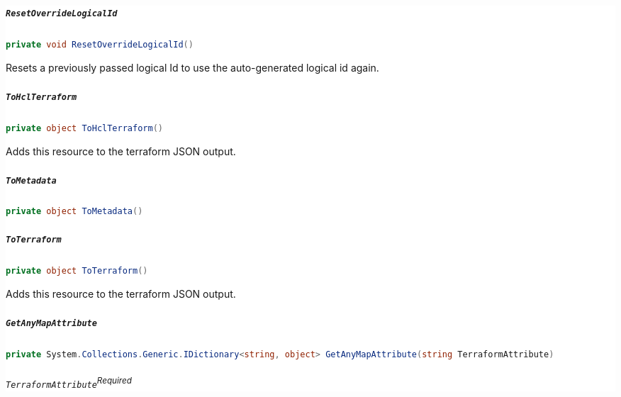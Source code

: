
##### `ResetOverrideLogicalId` <a name="ResetOverrideLogicalId" id="@cdktf/provider-opentelekomcloud.dataOpentelekomcloudPrivateNatTransitIpV3.DataOpentelekomcloudPrivateNatTransitIpV3.resetOverrideLogicalId"></a>

```csharp
private void ResetOverrideLogicalId()
```

Resets a previously passed logical Id to use the auto-generated logical id again.

##### `ToHclTerraform` <a name="ToHclTerraform" id="@cdktf/provider-opentelekomcloud.dataOpentelekomcloudPrivateNatTransitIpV3.DataOpentelekomcloudPrivateNatTransitIpV3.toHclTerraform"></a>

```csharp
private object ToHclTerraform()
```

Adds this resource to the terraform JSON output.

##### `ToMetadata` <a name="ToMetadata" id="@cdktf/provider-opentelekomcloud.dataOpentelekomcloudPrivateNatTransitIpV3.DataOpentelekomcloudPrivateNatTransitIpV3.toMetadata"></a>

```csharp
private object ToMetadata()
```

##### `ToTerraform` <a name="ToTerraform" id="@cdktf/provider-opentelekomcloud.dataOpentelekomcloudPrivateNatTransitIpV3.DataOpentelekomcloudPrivateNatTransitIpV3.toTerraform"></a>

```csharp
private object ToTerraform()
```

Adds this resource to the terraform JSON output.

##### `GetAnyMapAttribute` <a name="GetAnyMapAttribute" id="@cdktf/provider-opentelekomcloud.dataOpentelekomcloudPrivateNatTransitIpV3.DataOpentelekomcloudPrivateNatTransitIpV3.getAnyMapAttribute"></a>

```csharp
private System.Collections.Generic.IDictionary<string, object> GetAnyMapAttribute(string TerraformAttribute)
```

###### `TerraformAttribute`<sup>Required</sup> <a name="TerraformAttribute" id="@cdktf/provider-opentelekomcloud.dataOpentelekomcloudPrivateNatTransitIpV3.DataOpentelekomcloudPrivateNatTransitIpV3.getAnyMapAttribute.parameter.terraformAttribute"></a>
